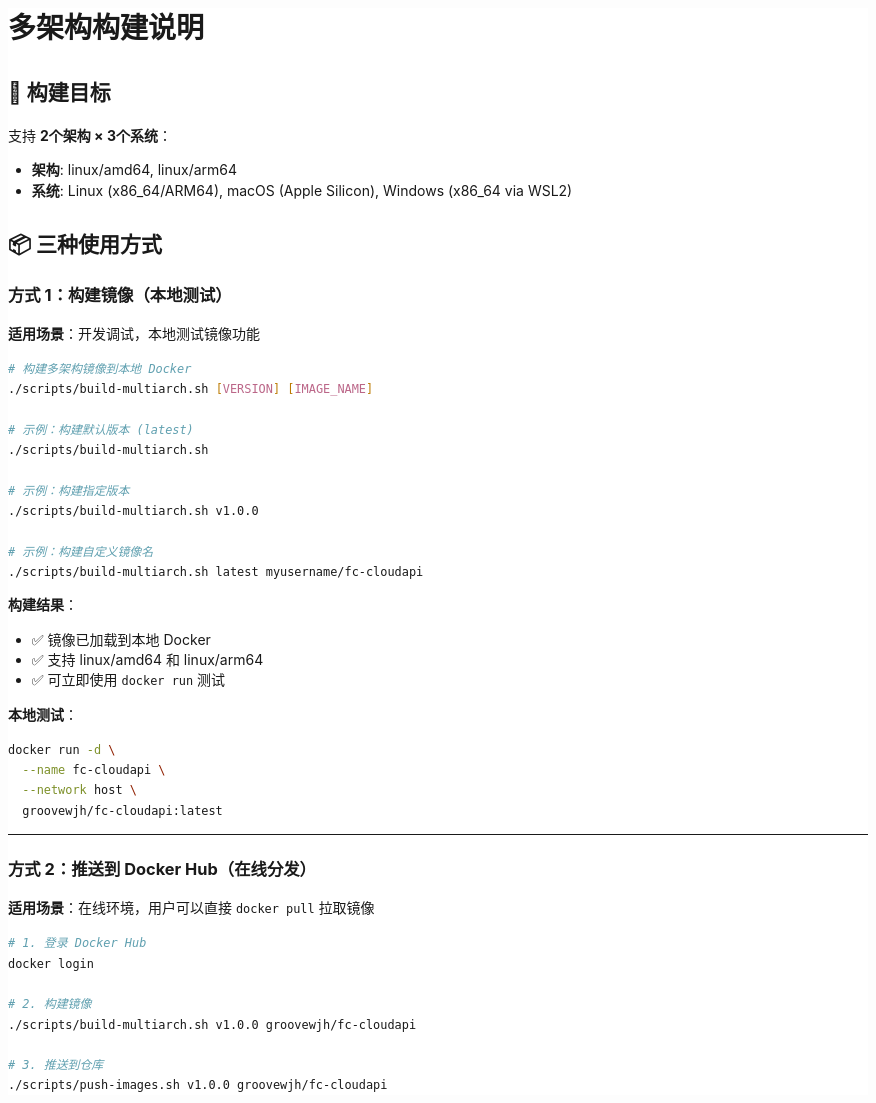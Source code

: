 # 多架构构建说明

## 🎯 构建目标

支持 **2个架构 × 3个系统**：
- **架构**: linux/amd64, linux/arm64
- **系统**: Linux (x86_64/ARM64), macOS (Apple Silicon), Windows (x86_64 via WSL2)

## 📦 三种使用方式

### 方式 1：构建镜像（本地测试）

**适用场景**：开发调试，本地测试镜像功能

```bash
# 构建多架构镜像到本地 Docker
./scripts/build-multiarch.sh [VERSION] [IMAGE_NAME]

# 示例：构建默认版本 (latest)
./scripts/build-multiarch.sh

# 示例：构建指定版本
./scripts/build-multiarch.sh v1.0.0

# 示例：构建自定义镜像名
./scripts/build-multiarch.sh latest myusername/fc-cloudapi
```

**构建结果**：
- ✅ 镜像已加载到本地 Docker
- ✅ 支持 linux/amd64 和 linux/arm64
- ✅ 可立即使用 `docker run` 测试

**本地测试**：
```bash
docker run -d \
  --name fc-cloudapi \
  --network host \
  groovewjh/fc-cloudapi:latest
```

---

### 方式 2：推送到 Docker Hub（在线分发）

**适用场景**：在线环境，用户可以直接 `docker pull` 拉取镜像

```bash
# 1. 登录 Docker Hub
docker login

# 2. 构建镜像
./scripts/build-multiarch.sh v1.0.0 groovewjh/fc-cloudapi

# 3. 推送到仓库
./scripts/push-images.sh v1.0.0 groovewjh/fc-cloudapi
```
